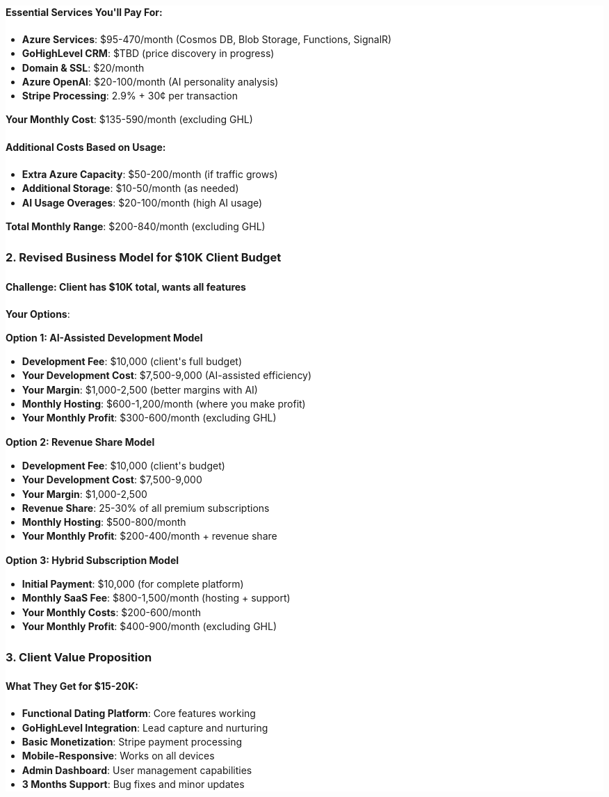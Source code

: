 #### Essential Services You'll Pay For:

- **Azure Services**: $95-470/month (Cosmos DB, Blob Storage, Functions, SignalR)
- **GoHighLevel CRM**: $TBD (price discovery in progress)
- **Domain & SSL**: $20/month
- **Azure OpenAI**: $20-100/month (AI personality analysis)
- **Stripe Processing**: 2.9% + 30¢ per transaction

**Your Monthly Cost**: $135-590/month (excluding GHL)

#### Additional Costs Based on Usage:

- **Extra Azure Capacity**: $50-200/month (if traffic grows)
- **Additional Storage**: $10-50/month (as needed)
- **AI Usage Overages**: $20-100/month (high AI usage)

**Total Monthly Range**: $200-840/month (excluding GHL)

### 2. **Revised Business Model for $10K Client Budget**

#### **Challenge**: Client has $10K total, wants all features

**Your Options**:

**Option 1: AI-Assisted Development Model**

- **Development Fee**: $10,000 (client's full budget)
- **Your Development Cost**: $7,500-9,000 (AI-assisted efficiency)
- **Your Margin**: $1,000-2,500 (better margins with AI)
- **Monthly Hosting**: $600-1,200/month (where you make profit)
- **Your Monthly Profit**: $300-600/month (excluding GHL)

**Option 2: Revenue Share Model**

- **Development Fee**: $10,000 (client's budget)
- **Your Development Cost**: $7,500-9,000
- **Your Margin**: $1,000-2,500
- **Revenue Share**: 25-30% of all premium subscriptions
- **Monthly Hosting**: $500-800/month
- **Your Monthly Profit**: $200-400/month + revenue share

**Option 3: Hybrid Subscription Model**

- **Initial Payment**: $10,000 (for complete platform)
- **Monthly SaaS Fee**: $800-1,500/month (hosting + support)
- **Your Monthly Costs**: $200-600/month
- **Your Monthly Profit**: $400-900/month (excluding GHL)

### 3. **Client Value Proposition**

#### What They Get for $15-20K:

- **Functional Dating Platform**: Core features working
- **GoHighLevel Integration**: Lead capture and nurturing
- **Basic Monetization**: Stripe payment processing
- **Mobile-Responsive**: Works on all devices
- **Admin Dashboard**: User management capabilities
- **3 Months Support**: Bug fixes and minor updates
